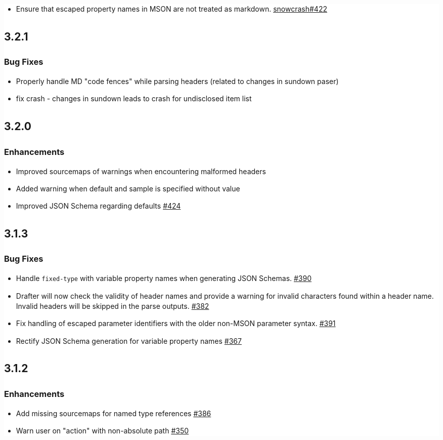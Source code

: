 * Ensure that escaped property names in MSON are not treated as markdown.
  [snowcrash#422](https://github.com/apiaryio/snowcrash/pull/422)

## 3.2.1

### Bug Fixes

* Properly handle MD "code fences" while parsing headers (related to
  changes in sundown paser)

* fix crash - changes in sundown leads to crash for undisclosed item list

## 3.2.0

### Enhancements

* Improved sourcemaps of warnings when encountering malformed headers

* Added warning when default and sample is specified without value

* Improved JSON Schema regarding defaults
  [#424](https://github.com/apiaryio/drafter/issues/424)

## 3.1.3

### Bug Fixes

* Handle `fixed-type` with variable property names when generating JSON
  Schemas.
  [#390](https://github.com/apiaryio/drafter/issues/390)

* Drafter will now check the validity of header names and provide a warning
  for invalid characters found within a header name. Invalid headers will be
  skipped in the parse outputs.
  [#382](https://github.com/apiaryio/drafter/issues/382)

* Fix handling of escaped parameter identifiers with the older non-MSON
  parameter syntax.
  [#391](https://github.com/apiaryio/drafter/issues/391)

* Rectify JSON Schema generation for variable property names
  [#367](https://github.com/apiaryio/drafter/issues/367)

## 3.1.2

### Enhancements

* Add missing sourcemaps for named type references
  [#386](https://github.com/apiaryio/drafter/issues/386)

* Warn user on "action" with non-absolute path
  [#350](https://github.com/apiaryio/drafter/issues/350)
